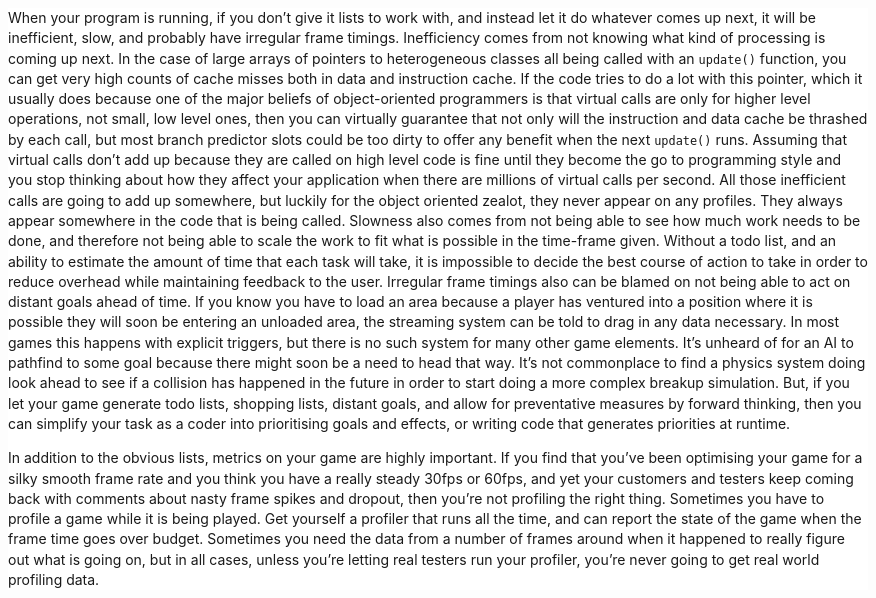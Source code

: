 When your program is running, if you don’t give it lists to work with,
and instead let it do whatever comes up next, it will be inefficient,
slow, and probably have irregular frame timings. Inefficiency comes from
not knowing what kind of processing is coming up next. In the case of
large arrays of pointers to heterogeneous classes all being called with
an `update()` function, you can get very high counts of cache misses
both in data and instruction cache. If the code tries to do a lot with
this pointer, which it usually does because one of the major beliefs of
object-oriented programmers is that virtual calls are only for higher
level operations, not small, low level ones, then you can virtually
guarantee that not only will the instruction and data cache be thrashed
by each call, but most branch predictor slots could be too dirty to
offer any benefit when the next `update()` runs. Assuming that virtual
calls don’t add up because they are called on high level code is fine
until they become the go to programming style and you stop thinking
about how they affect your application when there are millions of
virtual calls per second. All those inefficient calls are going to add
up somewhere, but luckily for the object oriented zealot, they never
appear on any profiles. They always appear somewhere in the code that is
being called. Slowness also comes from not being able to see how much
work needs to be done, and therefore not being able to scale the work to
fit what is possible in the time-frame given. Without a todo list, and
an ability to estimate the amount of time that each task will take, it
is impossible to decide the best course of action to take in order to
reduce overhead while maintaining feedback to the user. Irregular frame
timings also can be blamed on not being able to act on distant goals
ahead of time. If you know you have to load an area because a player has
ventured into a position where it is possible they will soon be entering
an unloaded area, the streaming system can be told to drag in any data
necessary. In most games this happens with explicit triggers, but there
is no such system for many other game elements. It’s unheard of for an
AI to pathfind to some goal because there might soon be a need to head
that way. It’s not commonplace to find a physics system doing look ahead
to see if a collision has happened in the future in order to start doing
a more complex breakup simulation. But, if you let your game generate
todo lists, shopping lists, distant goals, and allow for preventative
measures by forward thinking, then you can simplify your task as a coder
into prioritising goals and effects, or writing code that generates
priorities at runtime.

In addition to the obvious lists, metrics on your game are highly
important. If you find that you’ve been optimising your game for a silky
smooth frame rate and you think you have a really steady 30fps or 60fps,
and yet your customers and testers keep coming back with comments about
nasty frame spikes and dropout, then you’re not profiling the right
thing. Sometimes you have to profile a game while it is being played.
Get yourself a profiler that runs all the time, and can report the state
of the game when the frame time goes over budget. Sometimes you need the
data from a number of frames around when it happened to really figure
out what is going on, but in all cases, unless you’re letting real
testers run your profiler, you’re never going to get real world
profiling data.
